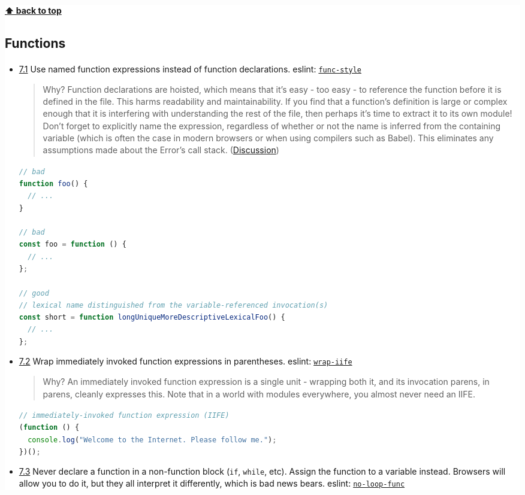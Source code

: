 **[⬆ back to top](#table-of-contents)**

## Functions

<a name="functions--declarations"></a><a name="7.1"></a>

- [7.1](#functions--declarations) Use named function expressions instead of function declarations. eslint: [`func-style`](https://eslint.org/docs/rules/func-style)

  > Why? Function declarations are hoisted, which means that it’s easy - too easy - to reference the function before it is defined in the file. This harms readability and maintainability. If you find that a function’s definition is large or complex enough that it is interfering with understanding the rest of the file, then perhaps it’s time to extract it to its own module! Don’t forget to explicitly name the expression, regardless of whether or not the name is inferred from the containing variable (which is often the case in modern browsers or when using compilers such as Babel). This eliminates any assumptions made about the Error’s call stack. ([Discussion](https://github.com/airbnb/javascript/issues/794))

  ```javascript
  // bad
  function foo() {
    // ...
  }

  // bad
  const foo = function () {
    // ...
  };

  // good
  // lexical name distinguished from the variable-referenced invocation(s)
  const short = function longUniqueMoreDescriptiveLexicalFoo() {
    // ...
  };
  ```

<a name="functions--iife"></a><a name="7.2"></a>

- [7.2](#functions--iife) Wrap immediately invoked function expressions in parentheses. eslint: [`wrap-iife`](https://eslint.org/docs/rules/wrap-iife.html)

  > Why? An immediately invoked function expression is a single unit - wrapping both it, and its invocation parens, in parens, cleanly expresses this. Note that in a world with modules everywhere, you almost never need an IIFE.

  ```javascript
  // immediately-invoked function expression (IIFE)
  (function () {
    console.log("Welcome to the Internet. Please follow me.");
  })();
  ```

<a name="functions--in-blocks"></a><a name="7.3"></a>

- [7.3](#functions--in-blocks) Never declare a function in a non-function block (`if`, `while`, etc). Assign the function to a variable instead. Browsers will allow you to do it, but they all interpret it differently, which is bad news bears. eslint: [`no-loop-func`](https://eslint.org/docs/rules/no-loop-func.html)
